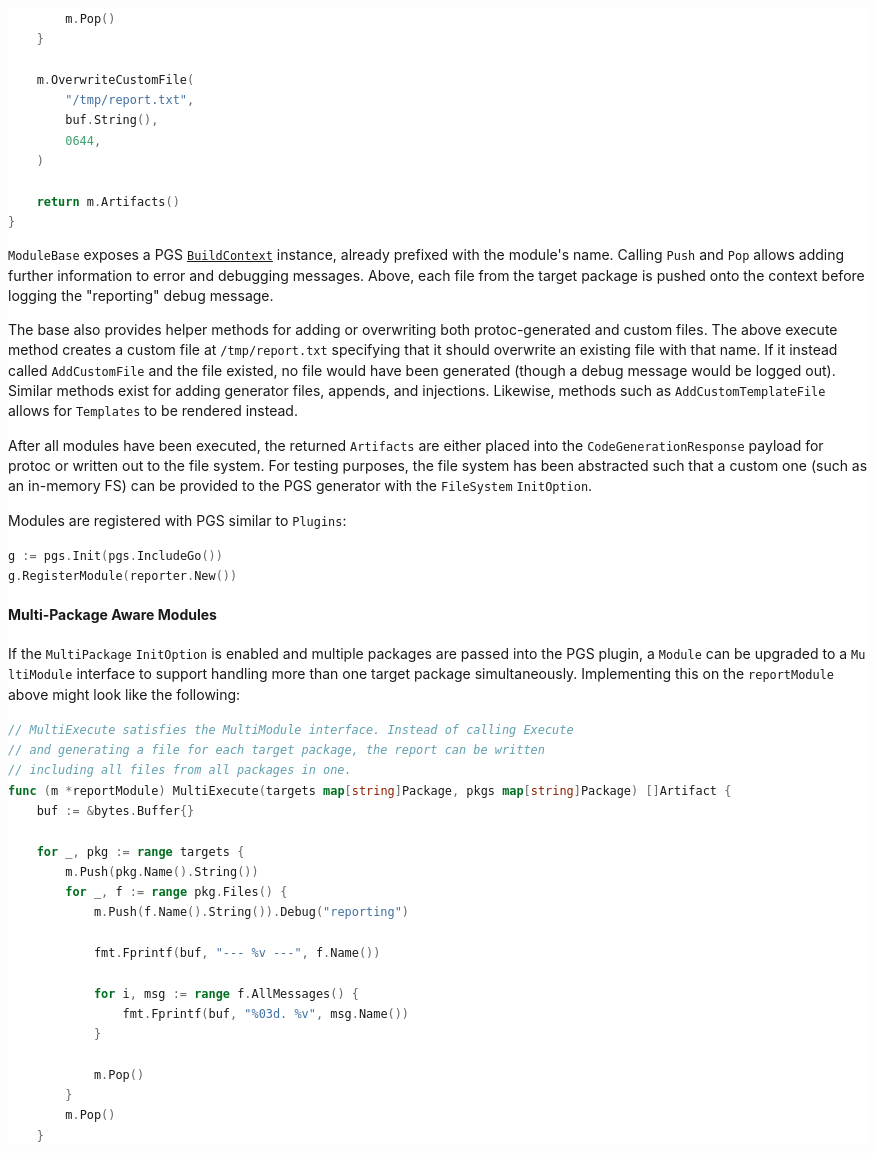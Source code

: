 ```go
		m.Pop()
	}

	m.OverwriteCustomFile(
		"/tmp/report.txt",
		buf.String(),
		0644,
	)

	return m.Artifacts()
}
```

`ModuleBase` exposes a PGS [`BuildContext`][context] instance, already prefixed with the module's name. Calling `Push` and `Pop` allows adding further information to error and debugging messages. Above, each file from the target package is pushed onto the context before logging the "reporting" debug message.

The base also provides helper methods for adding or overwriting both protoc-generated and custom files. The above execute method creates a custom file at `/tmp/report.txt` specifying that it should overwrite an existing file with that name. If it instead called `AddCustomFile` and the file existed, no file would have been generated (though a debug message would be logged out). Similar methods exist for adding generator files, appends, and injections. Likewise, methods such as `AddCustomTemplateFile` allows for `Templates` to be rendered instead.

After all modules have been executed, the returned `Artifacts` are either placed into the `CodeGenerationResponse` payload for protoc or written out to the file system. For testing purposes, the file system has been abstracted such that a custom one (such as an in-memory FS) can be provided to the PGS generator with the `FileSystem` `InitOption`.

Modules are registered with PGS similar to `Plugins`:

 ```go
g := pgs.Init(pgs.IncludeGo())
g.RegisterModule(reporter.New())
```

#### Multi-Package Aware Modules

If the `MultiPackage` `InitOption` is enabled and multiple packages are passed into the PGS plugin, a `Module` can be upgraded to a `MultiModule` interface to support handling more than one target package simultaneously. Implementing this on the `reportModule` above might look like the following:

```go
// MultiExecute satisfies the MultiModule interface. Instead of calling Execute 
// and generating a file for each target package, the report can be written 
// including all files from all packages in one.
func (m *reportModule) MultiExecute(targets map[string]Package, pkgs map[string]Package) []Artifact {
	buf := &bytes.Buffer{}

	for _, pkg := range targets {
		m.Push(pkg.Name().String())
		for _, f := range pkg.Files() {
			m.Push(f.Name().String()).Debug("reporting")

			fmt.Fprintf(buf, "--- %v ---", f.Name())
		
			for i, msg := range f.AllMessages() {
				fmt.Fprintf(buf, "%03d. %v", msg.Name())
			}

			m.Pop()
		}
		m.Pop()
	}

```

[glide]: http://glide.sh
[pgg]: https://github.com/golang/protobuf/tree/master/protoc-gen-go
[pge]: https://github.com/lyft/protoc-gen-star/tree/master/testdata/protoc-gen-example
[travis]: https://travis-ci.com/lyft/protoc-gen-star
[travis.yml]: https://github.com/lyft/protoc-gen-star/tree/master/.travis.yml
[module]: https://github.com/lyft/protoc-gen-star/blob/master/module.go
[pb]: https://developers.google.com/protocol-buffers/
[context]: https://github.com/lyft/protoc-gen-star/tree/master/build_context.go
[visitor]: https://github.com/lyft/protoc-gen-star/tree/master/node.go
[params]: https://github.com/lyft/protoc-gen-star/tree/master/parameters.go
[make]: https://github.com/lyft/protoc-gen-star/blob/master/Makefile
[single]: https://github.com/golang/protobuf/pull/40